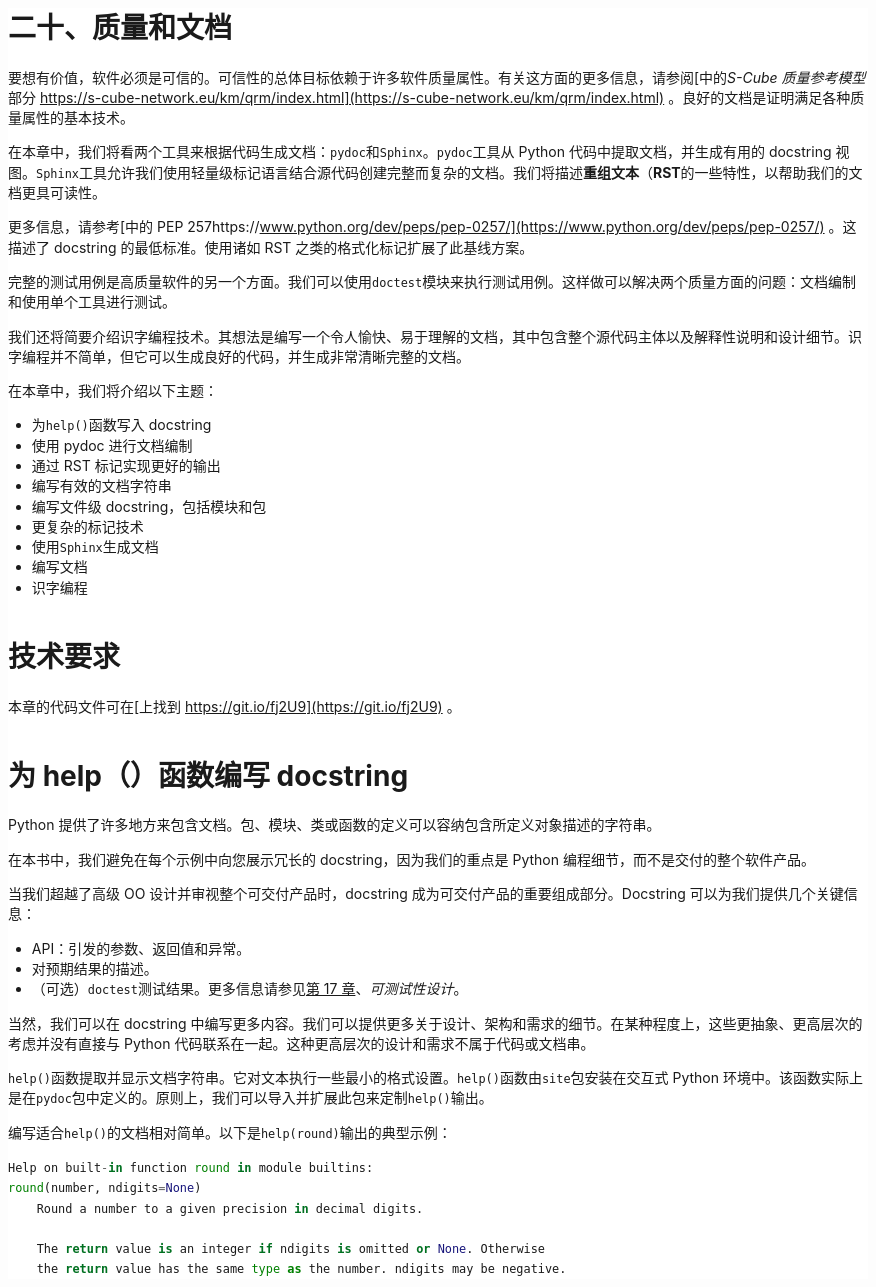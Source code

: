 # 二十、质量和文档

要想有价值，软件必须是可信的。可信性的总体目标依赖于许多软件质量属性。有关这方面的更多信息，请参阅[中的*S-Cube 质量参考模型*部分 https://s-cube-network.eu/km/qrm/index.html](https://s-cube-network.eu/km/qrm/index.html) 。良好的文档是证明满足各种质量属性的基本技术。

在本章中，我们将看两个工具来根据代码生成文档：`pydoc`和`Sphinx`。`pydoc`工具从 Python 代码中提取文档，并生成有用的 docstring 视图。`Sphinx`工具允许我们使用轻量级标记语言结合源代码创建完整而复杂的文档。我们将描述**重组文本**（**RST**的一些特性，以帮助我们的文档更具可读性。

更多信息，请参考[中的 PEP 257https://www.python.org/dev/peps/pep-0257/](https://www.python.org/dev/peps/pep-0257/) 。这描述了 docstring 的最低标准。使用诸如 RST 之类的格式化标记扩展了此基线方案。

完整的测试用例是高质量软件的另一个方面。我们可以使用`doctest`模块来执行测试用例。这样做可以解决两个质量方面的问题：文档编制和使用单个工具进行测试。

我们还将简要介绍识字编程技术。其想法是编写一个令人愉快、易于理解的文档，其中包含整个源代码主体以及解释性说明和设计细节。识字编程并不简单，但它可以生成良好的代码，并生成非常清晰完整的文档。

在本章中，我们将介绍以下主题：

*   为`help()`函数写入 docstring
*   使用 pydoc 进行文档编制
*   通过 RST 标记实现更好的输出
*   编写有效的文档字符串
*   编写文件级 docstring，包括模块和包
*   更复杂的标记技术
*   使用`Sphinx`生成文档
*   编写文档
*   识字编程

# 技术要求

本章的代码文件可在[上找到 https://git.io/fj2U9](https://git.io/fj2U9) 。

# 为 help（）函数编写 docstring

Python 提供了许多地方来包含文档。包、模块、类或函数的定义可以容纳包含所定义对象描述的字符串。

在本书中，我们避免在每个示例中向您展示冗长的 docstring，因为我们的重点是 Python 编程细节，而不是交付的整个软件产品。

当我们超越了高级 OO 设计并审视整个可交付产品时，docstring 成为可交付产品的重要组成部分。Docstring 可以为我们提供几个关键信息：

*   API：引发的参数、返回值和异常。
*   对预期结果的描述。
*   （可选）`doctest`测试结果。更多信息请参见[第 17 章](17.html)、*可测试性设计*。

当然，我们可以在 docstring 中编写更多内容。我们可以提供更多关于设计、架构和需求的细节。在某种程度上，这些更抽象、更高层次的考虑并没有直接与 Python 代码联系在一起。这种更高层次的设计和需求不属于代码或文档串。

`help()`函数提取并显示文档字符串。它对文本执行一些最小的格式设置。`help()`函数由`site`包安装在交互式 Python 环境中。该函数实际上是在`pydoc`包中定义的。原则上，我们可以导入并扩展此包来定制`help()`输出。

编写适合`help()`的文档相对简单。以下是`help(round)`输出的典型示例：

```py
Help on built-in function round in module builtins:
round(number, ndigits=None)
    Round a number to a given precision in decimal digits.

    The return value is an integer if ndigits is omitted or None. Otherwise
    the return value has the same type as the number. ndigits may be negative.
```
